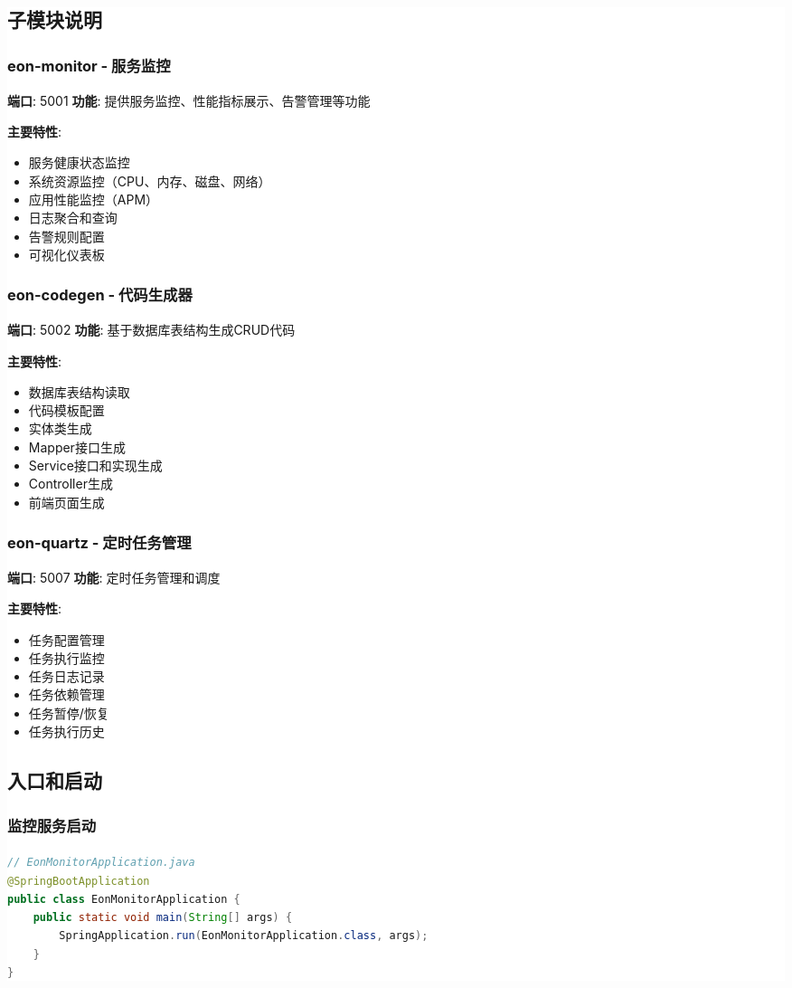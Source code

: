 ## 子模块说明

### eon-monitor - 服务监控
**端口**: 5001
**功能**: 提供服务监控、性能指标展示、告警管理等功能

**主要特性**:
- 服务健康状态监控
- 系统资源监控（CPU、内存、磁盘、网络）
- 应用性能监控（APM）
- 日志聚合和查询
- 告警规则配置
- 可视化仪表板

### eon-codegen - 代码生成器
**端口**: 5002
**功能**: 基于数据库表结构生成CRUD代码

**主要特性**:
- 数据库表结构读取
- 代码模板配置
- 实体类生成
- Mapper接口生成
- Service接口和实现生成
- Controller生成
- 前端页面生成

### eon-quartz - 定时任务管理
**端口**: 5007
**功能**: 定时任务管理和调度

**主要特性**:
- 任务配置管理
- 任务执行监控
- 任务日志记录
- 任务依赖管理
- 任务暂停/恢复
- 任务执行历史

## 入口和启动

### 监控服务启动
```java
// EonMonitorApplication.java
@SpringBootApplication
public class EonMonitorApplication {
    public static void main(String[] args) {
        SpringApplication.run(EonMonitorApplication.class, args);
    }
}
```
